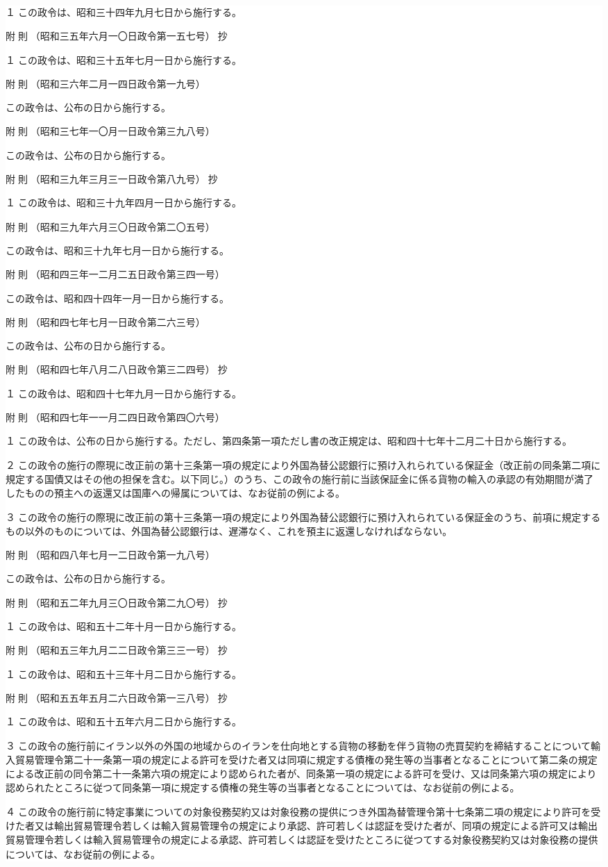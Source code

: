 １ この政令は、昭和三十四年九月七日から施行する。

附 則 （昭和三五年六月一〇日政令第一五七号） 抄

１ この政令は、昭和三十五年七月一日から施行する。

附 則 （昭和三六年二月一四日政令第一九号）

この政令は、公布の日から施行する。

附 則 （昭和三七年一〇月一日政令第三九八号）

この政令は、公布の日から施行する。

附 則 （昭和三九年三月三一日政令第八九号） 抄

１ この政令は、昭和三十九年四月一日から施行する。

附 則 （昭和三九年六月三〇日政令第二〇五号）

この政令は、昭和三十九年七月一日から施行する。

附 則 （昭和四三年一二月二五日政令第三四一号）

この政令は、昭和四十四年一月一日から施行する。

附 則 （昭和四七年七月一日政令第二六三号）

この政令は、公布の日から施行する。

附 則 （昭和四七年八月二八日政令第三二四号） 抄

１ この政令は、昭和四十七年九月一日から施行する。

附 則 （昭和四七年一一月二四日政令第四〇六号）

１ この政令は、公布の日から施行する。ただし、第四条第一項ただし書の改正規定は、昭和四十七年十二月二十日から施行する。

２ この政令の施行の際現に改正前の第十三条第一項の規定により外国為替公認銀行に預け入れられている保証金（改正前の同条第二項に規定する国債又はその他の担保を含む。以下同じ。）のうち、この政令の施行前に当該保証金に係る貨物の輸入の承認の有効期間が満了したものの預主への返還又は国庫への帰属については、なお従前の例による。

３ この政令の施行の際現に改正前の第十三条第一項の規定により外国為替公認銀行に預け入れられている保証金のうち、前項に規定するもの以外のものについては、外国為替公認銀行は、遅滞なく、これを預主に返還しなければならない。

附 則 （昭和四八年七月一二日政令第一九八号）

この政令は、公布の日から施行する。

附 則 （昭和五二年九月三〇日政令第二九〇号） 抄

１ この政令は、昭和五十二年十月一日から施行する。

附 則 （昭和五三年九月二二日政令第三三一号） 抄

１ この政令は、昭和五十三年十月二日から施行する。

附 則 （昭和五五年五月二六日政令第一三八号） 抄

１ この政令は、昭和五十五年六月二日から施行する。

３ この政令の施行前にイラン以外の外国の地域からのイランを仕向地とする貨物の移動を伴う貨物の売買契約を締結することについて輸入貿易管理令第二十一条第一項の規定による許可を受けた者又は同項に規定する債権の発生等の当事者となることについて第二条の規定による改正前の同令第二十一条第六項の規定により認められた者が、同条第一項の規定による許可を受け、又は同条第六項の規定により認められたところに従つて同条第一項に規定する債権の発生等の当事者となることについては、なお従前の例による。

４ この政令の施行前に特定事業についての対象役務契約又は対象役務の提供につき外国為替管理令第十七条第二項の規定により許可を受けた者又は輸出貿易管理令若しくは輸入貿易管理令の規定により承認、許可若しくは認証を受けた者が、同項の規定による許可又は輸出貿易管理令若しくは輸入貿易管理令の規定による承認、許可若しくは認証を受けたところに従つてする対象役務契約又は対象役務の提供については、なお従前の例による。
